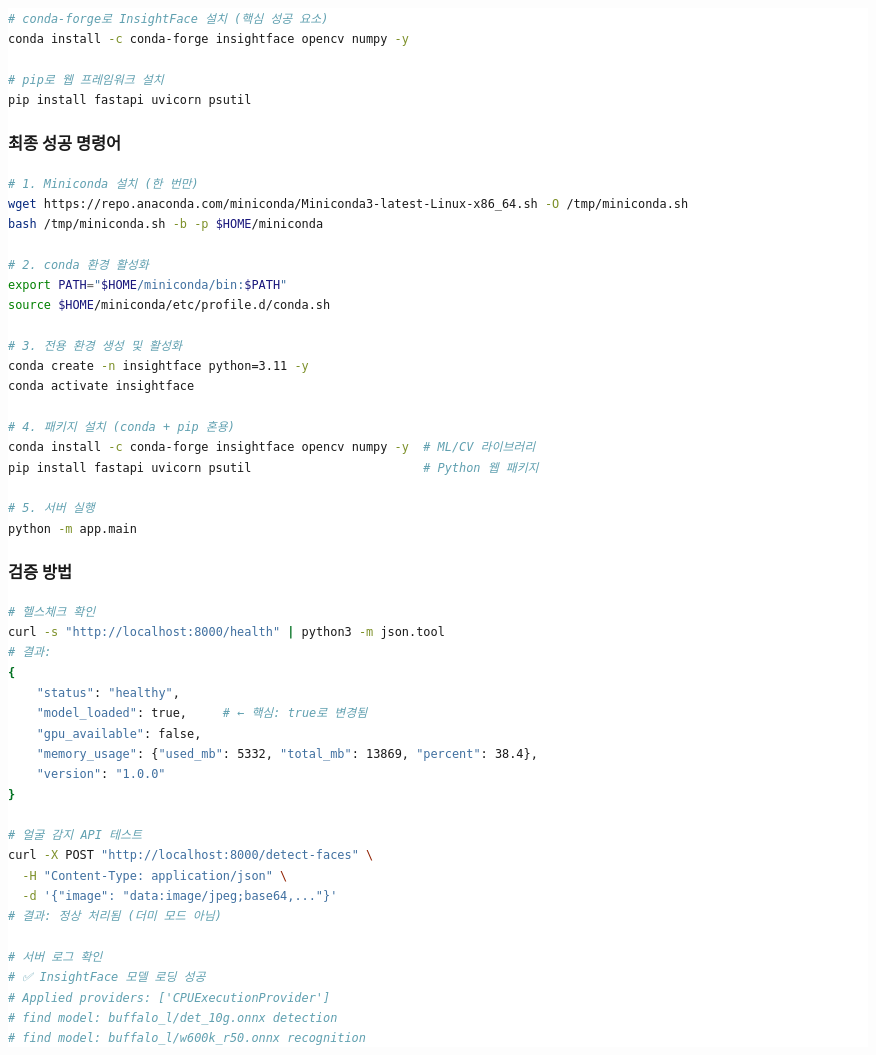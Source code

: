 ```bash
# conda-forge로 InsightFace 설치 (핵심 성공 요소)
conda install -c conda-forge insightface opencv numpy -y

# pip로 웹 프레임워크 설치
pip install fastapi uvicorn psutil
```

### 최종 성공 명령어
```bash
# 1. Miniconda 설치 (한 번만)
wget https://repo.anaconda.com/miniconda/Miniconda3-latest-Linux-x86_64.sh -O /tmp/miniconda.sh
bash /tmp/miniconda.sh -b -p $HOME/miniconda

# 2. conda 환경 활성화
export PATH="$HOME/miniconda/bin:$PATH"
source $HOME/miniconda/etc/profile.d/conda.sh

# 3. 전용 환경 생성 및 활성화
conda create -n insightface python=3.11 -y
conda activate insightface

# 4. 패키지 설치 (conda + pip 혼용)
conda install -c conda-forge insightface opencv numpy -y  # ML/CV 라이브러리
pip install fastapi uvicorn psutil                        # Python 웹 패키지

# 5. 서버 실행
python -m app.main
```

### 검증 방법
```bash
# 헬스체크 확인
curl -s "http://localhost:8000/health" | python3 -m json.tool
# 결과:
{
    "status": "healthy",
    "model_loaded": true,     # ← 핵심: true로 변경됨
    "gpu_available": false,
    "memory_usage": {"used_mb": 5332, "total_mb": 13869, "percent": 38.4},
    "version": "1.0.0"
}

# 얼굴 감지 API 테스트
curl -X POST "http://localhost:8000/detect-faces" \
  -H "Content-Type: application/json" \
  -d '{"image": "data:image/jpeg;base64,..."}'
# 결과: 정상 처리됨 (더미 모드 아님)

# 서버 로그 확인
# ✅ InsightFace 모델 로딩 성공
# Applied providers: ['CPUExecutionProvider']
# find model: buffalo_l/det_10g.onnx detection
# find model: buffalo_l/w600k_r50.onnx recognition
```
